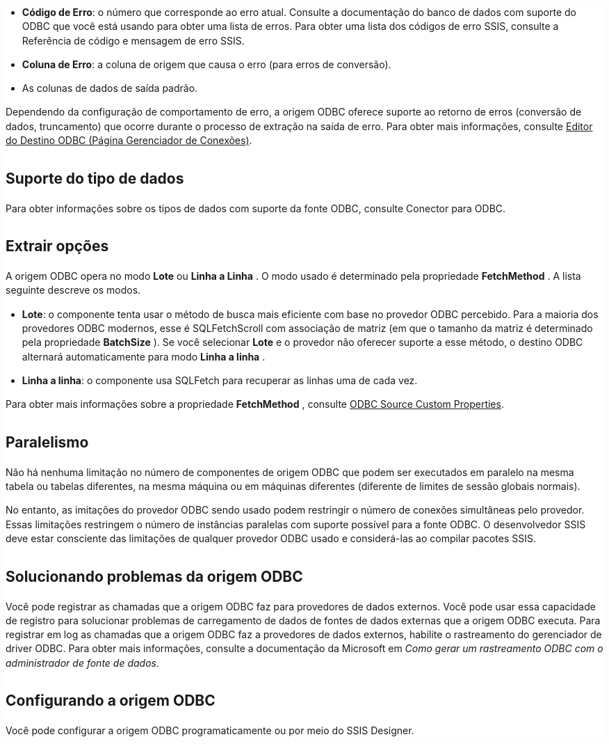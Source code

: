 -   **Código de Erro**: o número que corresponde ao erro atual. Consulte a documentação do banco de dados com suporte do ODBC que você está usando para obter uma lista de erros. Para obter uma lista dos códigos de erro SSIS, consulte a Referência de código e mensagem de erro SSIS.  
  
-   **Coluna de Erro**: a coluna de origem que causa o erro (para erros de conversão).  
  
-   As colunas de dados de saída padrão.  
  
 Dependendo da configuração de comportamento de erro, a origem ODBC oferece suporte ao retorno de erros (conversão de dados, truncamento) que ocorre durante o processo de extração na saída de erro. Para obter mais informações, consulte [Editor do Destino ODBC &#40;Página Gerenciador de Conexões&#41;](../../integration-services/data-flow/odbc-destination-editor-connection-manager-page.md).  
  
## <a name="data-type-support"></a>Suporte do tipo de dados  
 Para obter informações sobre os tipos de dados com suporte da fonte ODBC, consulte Conector para ODBC.  
  
## <a name="extract-options"></a>Extrair opções  
 A origem ODBC opera no modo **Lote** ou **Linha a Linha** . O modo usado é determinado pela propriedade **FetchMethod** . A lista seguinte descreve os modos.  
  
-   **Lote**: o componente tenta usar o método de busca mais eficiente com base no provedor ODBC percebido. Para a maioria dos provedores ODBC modernos, esse é SQLFetchScroll com associação de matriz (em que o tamanho da matriz é determinado pela propriedade **BatchSize** ). Se você selecionar **Lote** e o provedor não oferecer suporte a esse método, o destino ODBC alternará automaticamente para modo **Linha a linha** .  
  
-   **Linha a linha**: o componente usa SQLFetch para recuperar as linhas uma de cada vez.  
  
 Para obter mais informações sobre a propriedade **FetchMethod** , consulte [ODBC Source Custom Properties](../../integration-services/data-flow/odbc-source-custom-properties.md).  
  
## <a name="parallelism"></a>Paralelismo  
 Não há nenhuma limitação no número de componentes de origem ODBC que podem ser executados em paralelo na mesma tabela ou tabelas diferentes, na mesma máquina ou em máquinas diferentes (diferente de limites de sessão globais normais).  
  
 No entanto, as imitações do provedor ODBC sendo usado podem restringir o número de conexões simultâneas pelo provedor. Essas limitações restringem o número de instâncias paralelas com suporte possível para a fonte ODBC. O desenvolvedor SSIS deve estar consciente das limitações de qualquer provedor ODBC usado e considerá-las ao compilar pacotes SSIS.  
  
## <a name="troubleshooting-the-odbc-source"></a>Solucionando problemas da origem ODBC  
 Você pode registrar as chamadas que a origem ODBC faz para provedores de dados externos. Você pode usar essa capacidade de registro para solucionar problemas de carregamento de dados de fontes de dados externas que a origem ODBC executa. Para registrar em log as chamadas que a origem ODBC faz a provedores de dados externos, habilite o rastreamento do gerenciador de driver ODBC. Para obter mais informações, consulte a documentação da Microsoft em *Como gerar um rastreamento ODBC com o administrador de fonte de dados.*  
  
## <a name="configuring-the-odbc-source"></a>Configurando a origem ODBC  
 Você pode configurar a origem ODBC programaticamente ou por meio do SSIS Designer.  
  
